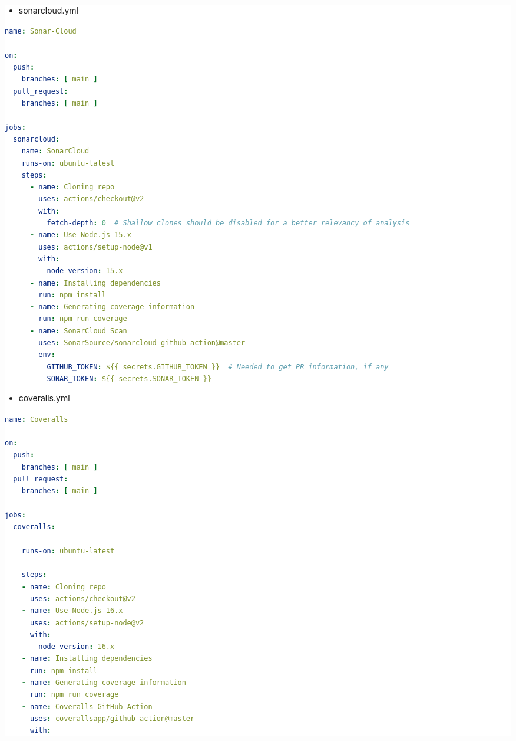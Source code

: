 - sonarcloud.yml

```yml
name: Sonar-Cloud

on:
  push:
    branches: [ main ]
  pull_request:
    branches: [ main ]

jobs:
  sonarcloud:
    name: SonarCloud
    runs-on: ubuntu-latest
    steps:
      - name: Cloning repo
        uses: actions/checkout@v2
        with:
          fetch-depth: 0  # Shallow clones should be disabled for a better relevancy of analysis
      - name: Use Node.js 15.x
        uses: actions/setup-node@v1
        with:
          node-version: 15.x
      - name: Installing dependencies
        run: npm install
      - name: Generating coverage information
        run: npm run coverage
      - name: SonarCloud Scan
        uses: SonarSource/sonarcloud-github-action@master
        env:
          GITHUB_TOKEN: ${{ secrets.GITHUB_TOKEN }}  # Needed to get PR information, if any
          SONAR_TOKEN: ${{ secrets.SONAR_TOKEN }}
```

- coveralls.yml

```yml
name: Coveralls

on:
  push:
    branches: [ main ]
  pull_request:
    branches: [ main ]

jobs:
  coveralls:

    runs-on: ubuntu-latest

    steps:
    - name: Cloning repo
      uses: actions/checkout@v2
    - name: Use Node.js 16.x
      uses: actions/setup-node@v2
      with:
        node-version: 16.x
    - name: Installing dependencies
      run: npm install
    - name: Generating coverage information
      run: npm run coverage
    - name: Coveralls GitHub Action
      uses: coverallsapp/github-action@master
      with:
```